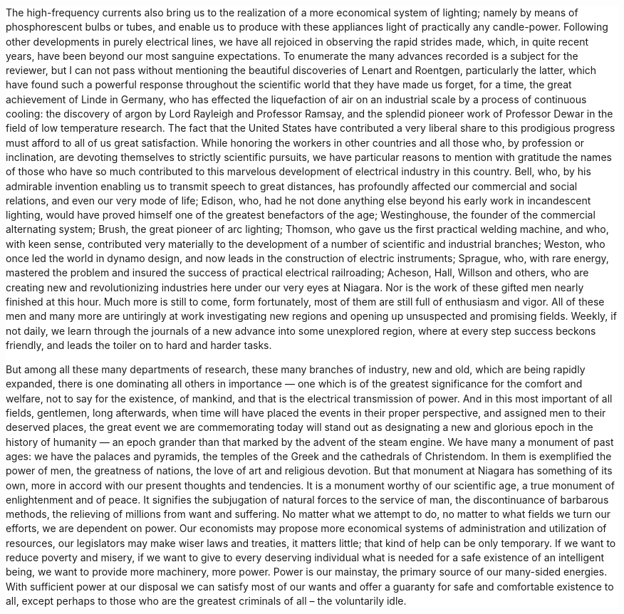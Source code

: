 The high-frequency currents also bring us to the realization of a more economical system of lighting; namely by means of phosphorescent bulbs or tubes, and enable us to produce with these appliances light of practically any candle-power. Following other developments in purely electrical lines, we have all rejoiced in observing the rapid strides made, which, in quite recent years, have been beyond our most sanguine expectations. To enumerate the many advances recorded is a subject for the reviewer, but I can not pass without mentioning the beautiful discoveries of Lenart and Roentgen, particularly the latter, which have found such a powerful response throughout the scientific world that they have made us forget, for a time, the great achievement of Linde in Germany, who has effected the liquefaction of air on an industrial scale by a process of continuous cooling: the discovery of argon by Lord Rayleigh and Professor Ramsay, and the splendid pioneer work of Professor Dewar in the field of low temperature research. The fact that the United States have contributed a very liberal share to this prodigious progress must afford to all of us great satisfaction. While honoring the workers in other countries and all those who, by profession or inclination, are devoting themselves to strictly scientific pursuits, we have particular reasons to mention with gratitude the names of those who have so much contributed to this marvelous development of electrical industry in this country. Bell, who, by his admirable invention enabling us to transmit speech to great distances, has profoundly affected our commercial and social relations, and even our very mode of life; Edison, who, had he not done anything else beyond his early work in incandescent lighting, would have proved himself one of the greatest benefactors of the age; Westinghouse, the founder of the commercial alternating system; Brush, the great pioneer of arc lighting; Thomson, who gave us the first practical welding machine, and who, with keen sense, contributed very materially to the development of a number of scientific and industrial branches; Weston, who once led the world in dynamo design, and now leads in the construction of electric instruments; Sprague, who, with rare energy, mastered the problem and insured the success of practical electrical railroading; Acheson, Hall, Willson and others, who are creating new and revolutionizing industries here under our very eyes at Niagara. Nor is the work of these gifted men nearly finished at this hour. Much more is still to come, form fortunately, most of them are still full of enthusiasm and vigor. All of these men and many more are untiringly at work investigating new regions and opening up unsuspected and promising fields. Weekly, if not daily, we learn through the journals of a new advance into some unexplored region, where at every step success beckons friendly, and leads the toiler on to hard and harder tasks.

But among all these many departments of research, these many branches of industry, new and old, which are being rapidly expanded, there is one dominating all others in importance — one which is of the greatest significance for the comfort and welfare, not to say for the existence, of mankind, and that is the electrical transmission of power. And in this most important of all fields, gentlemen, long afterwards, when time will have placed the events in their proper perspective, and assigned men to their deserved places, the great event we are commemorating today will stand out as designating a new and glorious epoch in the history of humanity — an epoch grander than that marked by the advent of the steam engine. We have many a monument of past ages: we have the palaces and pyramids, the temples of the Greek and the cathedrals of Christendom. In them is exemplified the power of men, the greatness of nations, the love of art and religious devotion. But that monument at Niagara has something of its own, more in accord with our present thoughts and tendencies. It is a monument worthy of our scientific age, a true monument of enlightenment and of peace. It signifies the subjugation of natural forces to the service of man, the discontinuance of barbarous methods, the relieving of millions from want and suffering. No matter what we attempt to do, no matter to what fields we turn our efforts, we are dependent on power. Our economists may propose more economical systems of administration and utilization of resources, our legislators may make wiser laws and treaties, it matters little; that kind of help can be only temporary. If we want to reduce poverty and misery, if we want to give to every deserving individual what is needed for a safe existence of an intelligent being, we want to provide more machinery, more power. Power is our mainstay, the primary source of our many-sided energies. With sufficient power at our disposal we can satisfy most of our wants and offer a guaranty for safe and comfortable existence to all, except perhaps to those who are the greatest criminals of all – the voluntarily idle.
